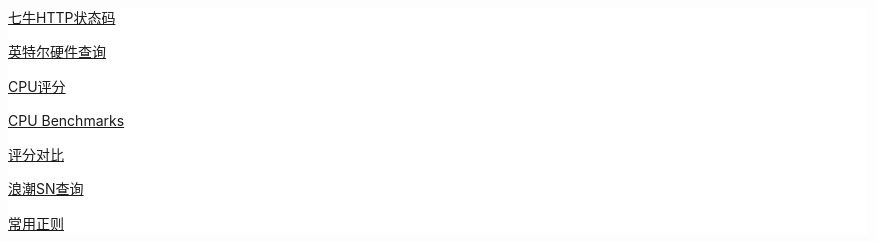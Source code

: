 [七牛HTTP状态码](https://developer.qiniu.com/fusion/kb/1425/the-http-status-code-books)

[英特尔硬件查询](https://ark.intel.com/content/www/us/en/ark/search.html?q=)

[CPU评分](http://www.cpu-world.com/CPUs/index.html)

[CPU Benchmarks](https://www.cpubenchmark.net/)

[评分对比](https://versus.com/cn)

[浪潮SN查询](https://www.inspur.com/eportal/ui?pageId=444443#SN)

[常用正则](https://deerchao.cn/tutorials/regex/common.htm)
